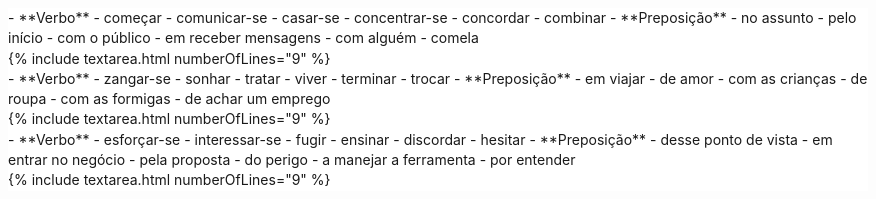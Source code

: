 <div class="correlation-list" markdown="1">
- **Verbo**
  - começar
  - comunicar-se
  - casar-se
  - concentrar-se
  - concordar
  - combinar
- **Preposição**
  - no assunto
  - pelo início
  - com o público
  - em receber mensagens
  - com alguém
  - comela
</div>
{% include textarea.html numberOfLines="9" %}

<div class="correlation-list" markdown="1">
- **Verbo**
  - zangar-se
  - sonhar
  - tratar
  - viver
  - terminar
  - trocar
- **Preposição**
  - em viajar
  - de amor
  - com as crianças
  - de roupa
  - com as formigas
  - de achar um emprego
</div>
{% include textarea.html numberOfLines="9" %}

<div class="correlation-list" markdown="1">
- **Verbo**
  - esforçar-se
  - interessar-se
  - fugir
  - ensinar
  - discordar
  - hesitar
- **Preposição**
  - desse ponto de vista
  - em entrar no negócio
  - pela proposta
  - do perigo
  - a manejar a ferramenta
  - por entender
</div>
{% include textarea.html numberOfLines="9" %}

